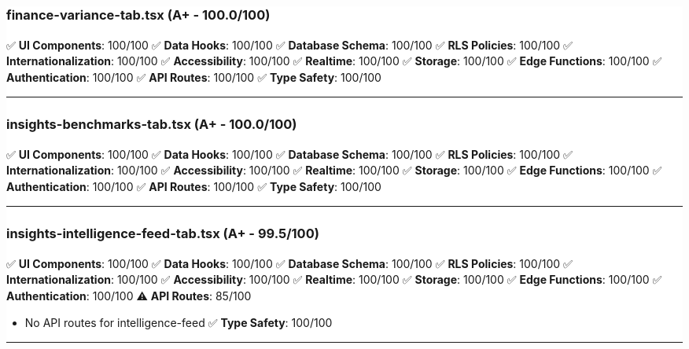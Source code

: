 ### finance-variance-tab.tsx (A+ - 100.0/100)

✅ **UI Components**: 100/100
✅ **Data Hooks**: 100/100
✅ **Database Schema**: 100/100
✅ **RLS Policies**: 100/100
✅ **Internationalization**: 100/100
✅ **Accessibility**: 100/100
✅ **Realtime**: 100/100
✅ **Storage**: 100/100
✅ **Edge Functions**: 100/100
✅ **Authentication**: 100/100
✅ **API Routes**: 100/100
✅ **Type Safety**: 100/100

---

### insights-benchmarks-tab.tsx (A+ - 100.0/100)

✅ **UI Components**: 100/100
✅ **Data Hooks**: 100/100
✅ **Database Schema**: 100/100
✅ **RLS Policies**: 100/100
✅ **Internationalization**: 100/100
✅ **Accessibility**: 100/100
✅ **Realtime**: 100/100
✅ **Storage**: 100/100
✅ **Edge Functions**: 100/100
✅ **Authentication**: 100/100
✅ **API Routes**: 100/100
✅ **Type Safety**: 100/100

---

### insights-intelligence-feed-tab.tsx (A+ - 99.5/100)

✅ **UI Components**: 100/100
✅ **Data Hooks**: 100/100
✅ **Database Schema**: 100/100
✅ **RLS Policies**: 100/100
✅ **Internationalization**: 100/100
✅ **Accessibility**: 100/100
✅ **Realtime**: 100/100
✅ **Storage**: 100/100
✅ **Edge Functions**: 100/100
✅ **Authentication**: 100/100
⚠️ **API Routes**: 85/100
   - No API routes for intelligence-feed
✅ **Type Safety**: 100/100

---
